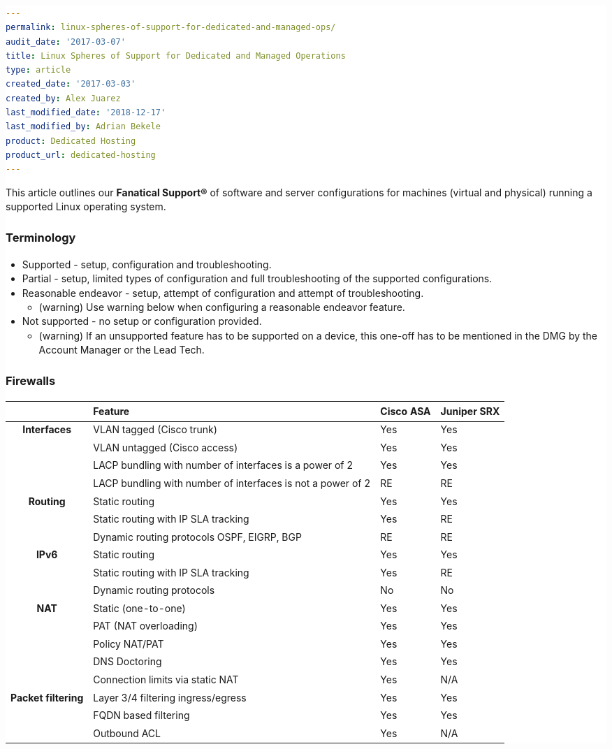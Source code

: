 ```yaml
---
permalink: linux-spheres-of-support-for-dedicated-and-managed-ops/
audit_date: '2017-03-07'
title: Linux Spheres of Support for Dedicated and Managed Operations
type: article
created_date: '2017-03-03'
created_by: Alex Juarez
last_modified_date: '2018-12-17'
last_modified_by: Adrian Bekele
product: Dedicated Hosting
product_url: dedicated-hosting
---
```


This article outlines our **Fanatical Support&reg;** of software and server configurations for machines (virtual and physical) running a supported Linux operating system.


### Terminology

*    Supported - setup, configuration and troubleshooting.
*   Partial - setup, limited types of configuration and full troubleshooting of the supported configurations.
*  Reasonable endeavor - setup, attempt of configuration and attempt of troubleshooting.
   *   (warning) Use warning below when configuring a reasonable endeavor feature. 
*  Not supported - no setup or configuration provided.
   *   (warning) If an unsupported feature has to be supported on a device, this one-off has to be mentioned in the DMG by the Account Manager or the Lead Tech.
    
    
### Firewalls

|   | Feature | Cisco ASA | Juniper SRX |
| :---: |:--- | :--- | :--- |
| **Interfaces** |VLAN tagged (Cisco trunk)| Yes | Yes |
||VLAN untagged (Cisco access)| Yes | Yes |
||LACP bundling with number of interfaces is a power of 2| Yes | Yes |
||LACP bundling with number of interfaces is not a power of 2| RE | RE |
| **Routing** |Static routing| Yes | Yes |
||Static routing with IP SLA tracking| Yes | RE |
||Dynamic routing protocols OSPF, EIGRP, BGP| RE | RE |
| **IPv6** |Static routing| Yes | Yes |
||Static routing with IP SLA tracking| Yes | RE |
||Dynamic routing protocols| No | No |
| **NAT** |Static (one-to-one)| Yes | Yes |
||PAT (NAT overloading)| Yes | Yes |
||Policy NAT/PAT| Yes | Yes |
||DNS Doctoring| Yes | Yes |
||Connection limits via static NAT| Yes | N/A |
| **Packet filtering** |Layer 3/4 filtering ingress/egress| Yes | Yes |
||FQDN based filtering| Yes | Yes |
||Outbound ACL| Yes | N/A |